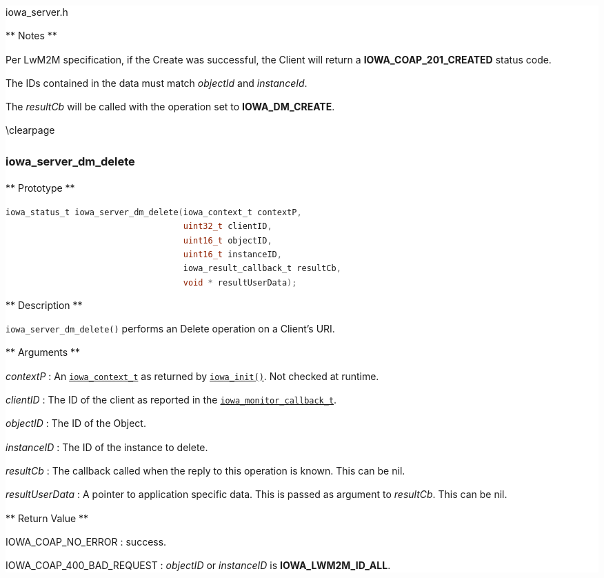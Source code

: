 iowa_server.h

** Notes **

Per LwM2M specification, if the Create was successful, the Client will return a **IOWA_COAP_201_CREATED** status code.

The IDs contained in the data must match *objectId* and *instanceId*.

The *resultCb* will be called with the operation set to **IOWA_DM_CREATE**.

\clearpage

### iowa_server_dm_delete

** Prototype **

```c
iowa_status_t iowa_server_dm_delete(iowa_context_t contextP,
                                    uint32_t clientID,
                                    uint16_t objectID,
                                    uint16_t instanceID,
                                    iowa_result_callback_t resultCb,
                                    void * resultUserData);
```

** Description **

`iowa_server_dm_delete()` performs an Delete operation on a Client’s URI.

** Arguments **

*contextP*
: An [`iowa_context_t`](CommonAPI.md#iowa_context_t) as returned by [`iowa_init()`](CommonAPI.md#iowa_init). Not checked at runtime.

*clientID*
: The ID of the client as reported in the [`iowa_monitor_callback_t`](ServerAPI.md#iowa_monitor_callback_t).

*objectID*
: The ID of the Object.

*instanceID*
: The ID of the instance to delete.

*resultCb*
: The callback called when the reply to this operation is known. This can be nil.

*resultUserData*
: A pointer to application specific data. This is passed as argument to *resultCb*. This can be nil.

** Return Value **

IOWA_COAP_NO_ERROR
: success.

IOWA_COAP_400_BAD_REQUEST
: *objectID* or *instanceID* is **IOWA_LWM2M_ID_ALL**.
